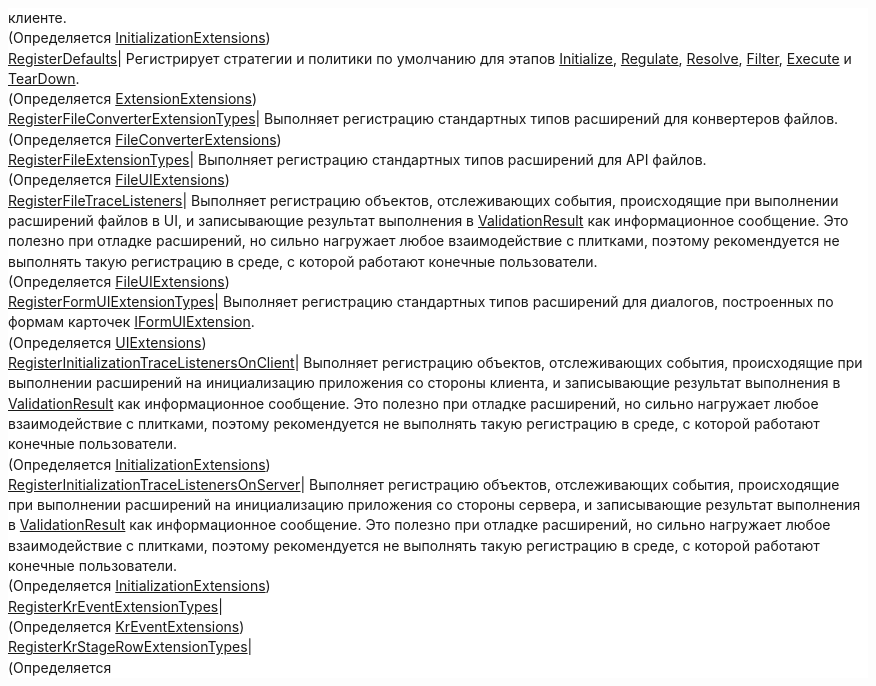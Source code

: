 клиенте.  
(Определяется
[InitializationExtensions](T_Tessa_Platform_Initialization_InitializationExtensions.htm))  
[RegisterDefaults](M_Tessa_Extensions_ExtensionExtensions_RegisterDefaults.htm)|
Регистрирует стратегии и политики по умолчанию для этапов
[Initialize](T_Tessa_Extensions_ExtensionStrategyStage.htm),
[Regulate](T_Tessa_Extensions_ExtensionStrategyStage.htm),
[Resolve](T_Tessa_Extensions_ExtensionStrategyStage.htm),
[Filter](T_Tessa_Extensions_ExtensionStrategyStage.htm),
[Execute](T_Tessa_Extensions_ExtensionStrategyStage.htm) и
[TearDown](T_Tessa_Extensions_ExtensionStrategyStage.htm).  
(Определяется
[ExtensionExtensions](T_Tessa_Extensions_ExtensionExtensions.htm))  
[RegisterFileConverterExtensionTypes](M_Tessa_FileConverters_FileConverterExtensions_RegisterFileConverterExtensionTypes.htm)|
Выполняет регистрацию стандартных типов расширений для конвертеров файлов.  
(Определяется
[FileConverterExtensions](T_Tessa_FileConverters_FileConverterExtensions.htm))  
[RegisterFileExtensionTypes](M_Tessa_UI_Files_FileUIExtensions_RegisterFileExtensionTypes.htm)|
Выполняет регистрацию стандартных типов расширений для API файлов.  
(Определяется [FileUIExtensions](T_Tessa_UI_Files_FileUIExtensions.htm))  
[RegisterFileTraceListeners](M_Tessa_UI_Files_FileUIExtensions_RegisterFileTraceListeners.htm)|
Выполняет регистрацию объектов, отслеживающих события, происходящие при
выполнении расширений файлов в UI, и записывающие результат выполнения в
[ValidationResult](P_Tessa_Extensions_ITraceableExtensionContext_ValidationResult.htm)
как информационное сообщение. Это полезно при отладке расширений, но сильно
нагружает любое взаимодействие с плитками, поэтому рекомендуется не выполнять
такую регистрацию в среде, с которой работают конечные пользователи.  
(Определяется [FileUIExtensions](T_Tessa_UI_Files_FileUIExtensions.htm))  
[RegisterFormUIExtensionTypes](M_Tessa_UI_UIExtensions_RegisterFormUIExtensionTypes.htm)|
Выполняет регистрацию стандартных типов расширений для диалогов, построенных
по формам карточек [IFormUIExtension](T_Tessa_UI_IFormUIExtension.htm).  
(Определяется [UIExtensions](T_Tessa_UI_UIExtensions.htm))  
[RegisterInitializationTraceListenersOnClient](M_Tessa_Platform_Initialization_InitializationExtensions_RegisterInitializationTraceListenersOnClient.htm)|
Выполняет регистрацию объектов, отслеживающих события, происходящие при
выполнении расширений на инициализацию приложения со стороны клиента, и
записывающие результат выполнения в
[ValidationResult](P_Tessa_Extensions_ITraceableExtensionContext_ValidationResult.htm)
как информационное сообщение. Это полезно при отладке расширений, но сильно
нагружает любое взаимодействие с плитками, поэтому рекомендуется не выполнять
такую регистрацию в среде, с которой работают конечные пользователи.  
(Определяется
[InitializationExtensions](T_Tessa_Platform_Initialization_InitializationExtensions.htm))  
[RegisterInitializationTraceListenersOnServer](M_Tessa_Platform_Initialization_InitializationExtensions_RegisterInitializationTraceListenersOnServer.htm)|
Выполняет регистрацию объектов, отслеживающих события, происходящие при
выполнении расширений на инициализацию приложения со стороны сервера, и
записывающие результат выполнения в
[ValidationResult](P_Tessa_Extensions_ITraceableExtensionContext_ValidationResult.htm)
как информационное сообщение. Это полезно при отладке расширений, но сильно
нагружает любое взаимодействие с плитками, поэтому рекомендуется не выполнять
такую регистрацию в среде, с которой работают конечные пользователи.  
(Определяется
[InitializationExtensions](T_Tessa_Platform_Initialization_InitializationExtensions.htm))  
[RegisterKrEventExtensionTypes](M_Tessa_Extensions_Default_Server_Workflow_KrProcess_Events_KrEventExtensions_RegisterKrEventExtensionTypes.htm)|  
(Определяется
[KrEventExtensions](T_Tessa_Extensions_Default_Server_Workflow_KrProcess_Events_KrEventExtensions.htm))  
[RegisterKrStageRowExtensionTypes](M_Tessa_Extensions_Default_Server_Workflow_KrProcess_Serialization_KrStageRowExtensions_RegisterKrStageRowExtensionTypes.htm)|  
(Определяется